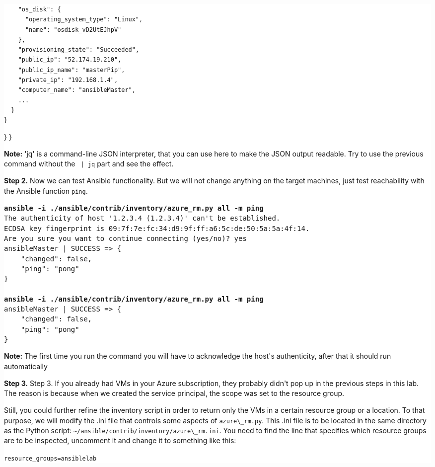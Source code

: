        "os_disk": {
          "operating_system_type": "Linux",
          "name": "osdisk_vD2UtEJhpV"
        },
        "provisioning_state": "Succeeded",
        "public_ip": "52.174.19.210",
        "public_ip_name": "masterPip",
        "private_ip": "192.168.1.4",
        "computer_name": "ansibleMaster",
        ...
      }
    }
  }
}
</pre>

**Note:** &#39;jq&#39; is a command-line JSON interpreter, that you can use here to make the JSON output readable. Try to use the previous command without the ` | jq` part and see the effect.



**Step 2.** Now we can test Ansible functionality. But we will not change anything on the target machines, just test reachability with the Ansible function `ping`.

<pre lang="...">
<b>ansible -i ./ansible/contrib/inventory/azure_rm.py all -m ping</b>
The authenticity of host '1.2.3.4 (1.2.3.4)' can't be established.
ECDSA key fingerprint is 09:7f:7e:fc:34:d9:9f:ff:a6:5c:de:50:5a:5a:4f:14.
Are you sure you want to continue connecting (yes/no)? yes
ansibleMaster | SUCCESS => {
    "changed": false,
    "ping": "pong"
}

<b>ansible -i ./ansible/contrib/inventory/azure_rm.py all -m ping</b>
ansibleMaster | SUCCESS => {
    "changed": false,
    "ping": "pong"
}
</pre>

**Note:** The first time you run the command you will have to acknowledge the host's authenticity, after that it should run automatically

**Step 3.** Step 3.	If you already had VMs in your Azure subscription, they probably didn't pop up in the previous steps in this lab. The reason is because when we created the service principal, the scope was set to the resource group.

Still, you could further refine the inventory script in order to return only the VMs in a certain resource group or a location. To that purpose, we will modify the .ini file that controls some aspects of `azure\_rm.py`. This .ini file is to be located in the same directory as the Python script: `~/ansible/contrib/inventory/azure\_rm.ini`. You need to find the line that specifies which resource groups are to be inspected, uncomment it and change it to something like this:


```
resource_groups=ansiblelab
```
